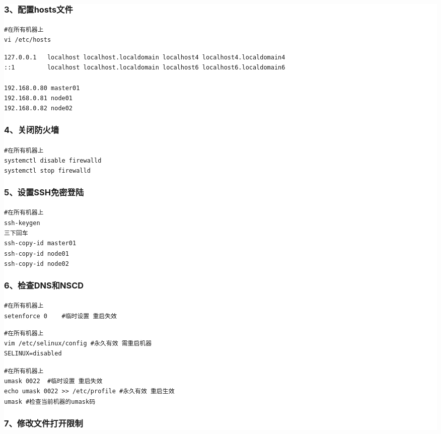 ### 	3、配置hosts文件

```shell
#在所有机器上
vi /etc/hosts
```

```shell
127.0.0.1   localhost localhost.localdomain localhost4 localhost4.localdomain4
::1         localhost localhost.localdomain localhost6 localhost6.localdomain6

192.168.0.80 master01
192.168.0.81 node01
192.168.0.82 node02
```

### 	4、关闭防火墙

```shell
#在所有机器上
systemctl disable firewalld
systemctl stop firewalld
```

### 	5、设置SSH免密登陆

```shell
#在所有机器上
ssh-keygen 
三下回车
ssh-copy-id master01
ssh-copy-id node01
ssh-copy-id node02
```

### 	6、检查DNS和NSCD

```shell
#在所有机器上
setenforce 0	#临时设置 重启失效
```

```shell
#在所有机器上
vim /etc/selinux/config	#永久有效 需重启机器
SELINUX=disabled
```

```shell
#在所有机器上
umask 0022	#临时设置 重启失效
echo umask 0022 >> /etc/profile	#永久有效 重启生效
umask #检查当前机器的umask码
```

### 	7、修改文件打开限制
